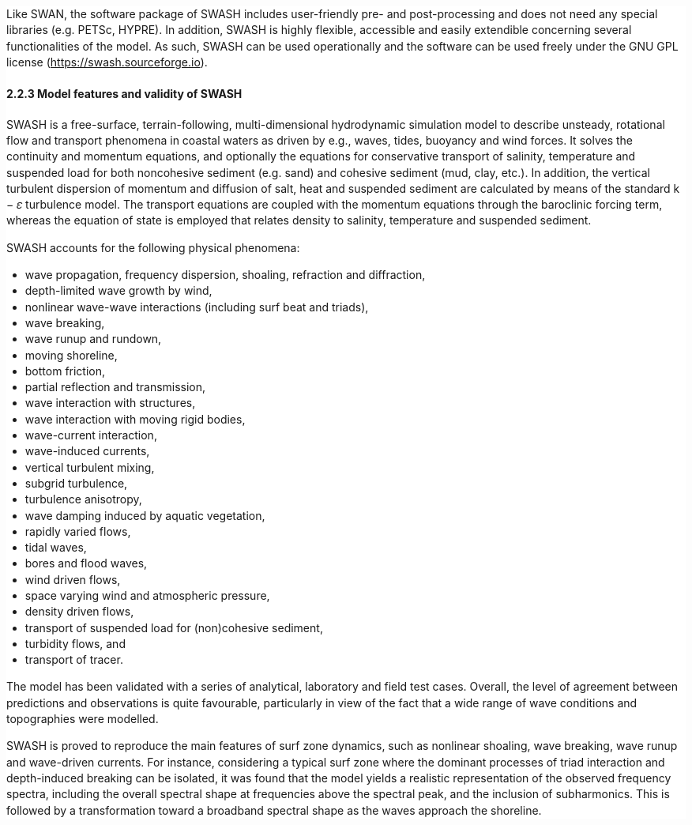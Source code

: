 Like SWAN, the software package of SWASH includes user-friendly pre- and post-processing and does not need any special libraries (e.g. PETSc, HYPRE). In addition, SWASH is highly flexible, accessible and easily extendible concerning several functionalities of the model. As such, SWASH can be used operationally and the software can be used freely under the GNU GPL license (https://swash.sourceforge.io).

#### 2.2.3 Model features and validity of SWASH

SWASH is a free-surface, terrain-following, multi-dimensional hydrodynamic simulation model to describe unsteady, rotational flow and transport phenomena in coastal waters as driven by e.g., waves, tides, buoyancy and wind forces. It solves the continuity and momentum equations, and optionally the equations for conservative transport of salinity, temperature and suspended load for both noncohesive sediment (e.g. sand) and cohesive sediment (mud, clay, etc.). In addition, the vertical turbulent dispersion of momentum and diffusion of salt, heat and suspended sediment are calculated by means of the standard k − 𝜀 turbulence model. The transport equations are coupled with the momentum equations through the baroclinic forcing term, whereas the equation of state is employed that relates density to salinity, temperature and suspended sediment.  

SWASH accounts for the following physical phenomena:

*   wave propagation, frequency dispersion, shoaling, refraction and diffraction,
*   depth-limited wave growth by wind,
*   nonlinear wave-wave interactions (including surf beat and triads),
*   wave breaking,
*   wave runup and rundown,
*   moving shoreline,
*   bottom friction,
*   partial reflection and transmission,
*   wave interaction with structures,
*   wave interaction with moving rigid bodies,
*   wave-current interaction,
*   wave-induced currents,
*   vertical turbulent mixing,
*   subgrid turbulence,
*   turbulence anisotropy,
*   wave damping induced by aquatic vegetation,
*   rapidly varied flows,
*   tidal waves,
*   bores and flood waves,
*   wind driven flows,
*   space varying wind and atmospheric pressure,
*   density driven flows,
*   transport of suspended load for (non)cohesive sediment,
*   turbidity flows, and
*   transport of tracer.

The model has been validated with a series of analytical, laboratory and field test cases. Overall, the level of agreement between predictions and observations is quite favourable, particularly in view of the fact that a wide range of wave conditions and topographies were modelled.  

SWASH is proved to reproduce the main features of surf zone dynamics, such as nonlinear shoaling, wave breaking, wave runup and wave-driven currents. For instance, considering a typical surf zone where the dominant processes of triad interaction and depth-induced breaking can be isolated, it was found that the model yields a realistic representation of the observed frequency spectra, including the overall spectral shape at frequencies above the spectral peak, and the inclusion of subharmonics. This is followed by a transformation toward a broadband spectral shape as the waves approach the shoreline.  
